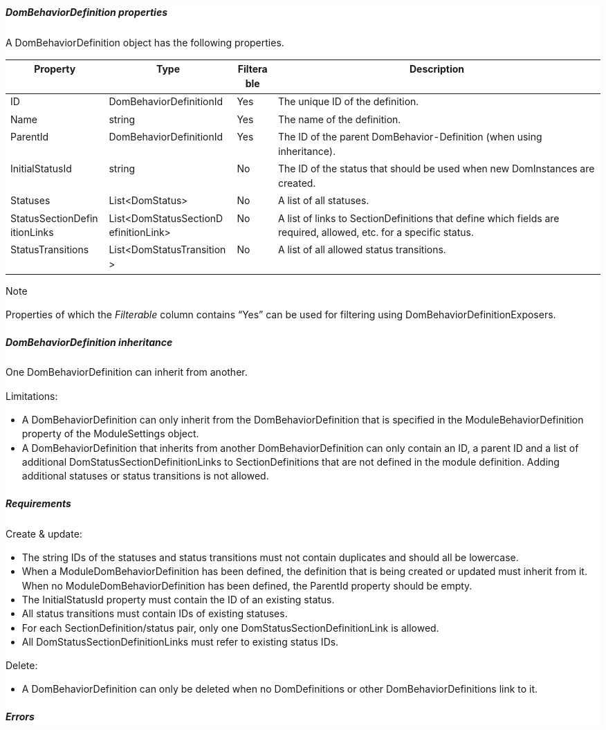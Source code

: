 ##### DomBehaviorDefinition properties

A DomBehaviorDefinition object has the following properties.

| Property | Type | Filterable | Description |
|--|--|--|--|
| ID | DomBehaviorDefinitionId | Yes | The unique ID of the definition. |
| Name | string | Yes | The name of the definition. |
| ParentId | DomBehaviorDefinitionId | Yes | The ID of the parent DomBehavior-Definition (when using inheritance). |
| InitialStatusId | string | No | The ID of the status that should be used when new DomInstances are created. |
| Statuses | List\<DomStatus> | No | A list of all statuses. |
| StatusSectionDefinitionLinks | List\<DomStatusSectionDefinitionLink> | No | A list of links to SectionDefinitions that define which fields are required, allowed, etc. for a specific status. |
| StatusTransitions | List\<DomStatusTransition> | No | A list of all allowed status transitions. |

> [!NOTE]
> Properties of which the *Filterable* column contains “Yes” can be used for filtering using DomBehaviorDefinitionExposers.

##### DomBehaviorDefinition inheritance

One DomBehaviorDefinition can inherit from another.

Limitations:

- A DomBehaviorDefinition can only inherit from the DomBehaviorDefinition that is specified in the ModuleBehaviorDefinition property of the ModuleSettings object.
- A DomBehaviorDefinition that inherits from another DomBehaviorDefinition can only contain an ID, a parent ID and a list of additional DomStatusSectionDefinitionLinks to SectionDefinitions that are not defined in the module definition. Adding additional statuses or status transitions is not allowed.

##### Requirements

Create & update:

- The string IDs of the statuses and status transitions must not contain duplicates and should all be lowercase.
- When a ModuleDomBehaviorDefinition has been defined, the definition that is being created or updated must inherit from it. When no ModuleDomBehaviorDefinition has been defined, the ParentId property should be empty.
- The InitialStatusId property must contain the ID of an existing status.
- All status transitions must contain IDs of existing statuses.
- For each SectionDefinition/status pair, only one DomStatusSectionDefinitionLink is allowed.
- All DomStatusSectionDefinitionLinks must refer to existing status IDs.

Delete:

- A DomBehaviorDefinition can only be deleted when no DomDefinitions or other DomBehaviorDefinitions link to it.

##### Errors
